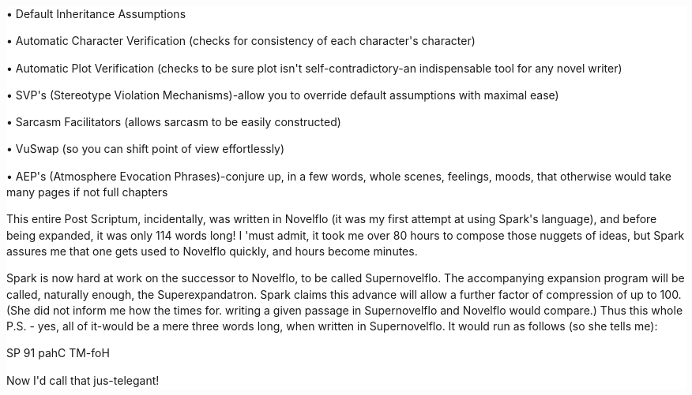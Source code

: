 • Default Inheritance Assumptions

• Automatic Character Verification (checks for consistency of each
character's character)

• Automatic Plot Verification (checks to be sure plot isn't
self-contradictory-an indispensable tool for any novel writer)

• SVP's (Stereotype Violation Mechanisms)-allow you to override default
assumptions with maximal ease)

• Sarcasm Facilitators (allows sarcasm to be easily constructed)

• VuSwap (so you can shift point of view effortlessly)

• AEP's (Atmosphere Evocation Phrases)-conjure up, in a few words, whole
scenes, feelings, moods, that otherwise would take many pages if not
full chapters

This entire Post Scriptum, incidentally, was written in Novelflo (it was
my first attempt at using Spark's language), and before being expanded,
it was only 114 words long! I 'must admit, it took me over 80 hours to
compose those nuggets of ideas, but Spark assures me that one gets used
to Novelflo quickly, and hours become minutes.

Spark is now hard at work on the successor to Novelflo, to be called
Supernovelflo. The accompanying expansion program will be called,
naturally enough, the Superexpandatron. Spark claims this advance will
allow a further factor of compression of up to 100. (She did not inform
me how the times for. writing a given passage in Supernovelflo and
Novelflo would compare.) Thus this whole P.S. - yes, all of it-would be
a mere three words long, when written in Supernovelflo. It would run as
follows (so she tells me):

SP 91 pahC TM-foH

Now I'd call that jus-telegant!

